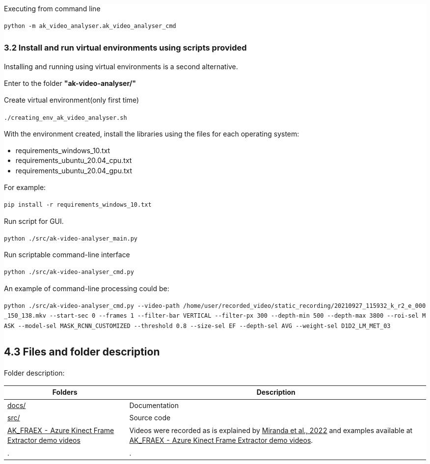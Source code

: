 Executing from command line
```
python -m ak_video_analyser.ak_video_analyser_cmd
```

### 3.2 Install and run virtual environments using scripts provided

Installing and running using virtual environments is a second alternative.

Enter to the folder **"ak-video-analyser/"**

Create virtual environment(only first time)

```
./creating_env_ak_video_analyser.sh
```

With the environment created, install the libraries using the files for each operating system:

* requirements\_windows\_10.txt
* requirements\_ubuntu\_20.04\_cpu.txt
* requirements\_ubuntu\_20.04\_gpu.txt

For example:

```
pip install -r requirements_windows_10.txt
```

Run script for GUI.

```
python ./src/ak-video-analyser_main.py
```

Run scriptable command-line interface

```
python ./src/ak-video-analyser_cmd.py
```

An example of command-line processing could be:

```
python ./src/ak-video-analyser_cmd.py --video-path /home/user/recorded_video/static_recording/20210927_115932_k_r2_e_000_150_138.mkv --start-sec 0 --frames 1 --filter-bar VERTICAL --filter-px 300 --depth-min 500 --depth-max 3800 --roi-sel MASK --model-sel MASK_RCNN_CUSTOMIZED --threshold 0.8 --size-sel EF --depth-sel AVG --weight-sel D1D2_LM_MET_03
```

## 4.3 Files and folder description

Folder description:

| Folders                    | Description            |
|---------------------------|-------------------------|
| [docs/](https://github.com/GRAP-UdL-AT/ak_video_analyser/tree/main/docs) | Documentation |
| [src/](https://github.com/GRAP-UdL-AT/ak_video_analyser/tree/main/src) | Source code |
| [AK_FRAEX - Azure Kinect Frame Extractor demo videos](https://doi.org/10.5281/zenodo.6968103) | Videos were recorded as is explained by [Miranda et al., 2022](https://doi.org/10.1016/j.softx.2022.101231) and examples available at [AK_FRAEX - Azure Kinect Frame Extractor demo videos](https://doi.org/10.5281/zenodo.6968103). |
| . | . |
